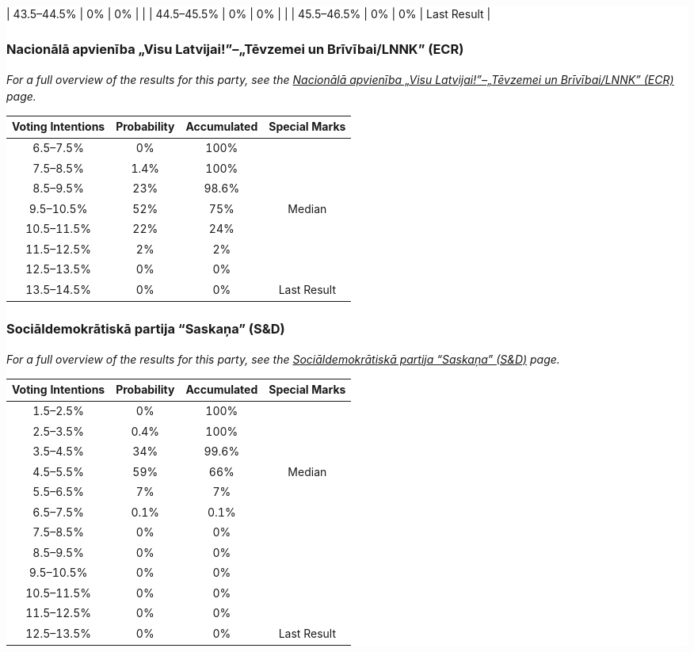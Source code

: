 | 43.5–44.5% | 0% | 0% |  |
| 44.5–45.5% | 0% | 0% |  |
| 45.5–46.5% | 0% | 0% | Last Result |

### Nacionālā apvienība „Visu Latvijai!”–„Tēvzemei un Brīvībai/LNNK” (ECR)

*For a full overview of the results for this party, see the [Nacionālā apvienība „Visu Latvijai!”–„Tēvzemei un Brīvībai/LNNK” (ECR)](party-nacionālāapvienība„visulatvijai”–„tēvzemeiunbrīvībailnnk”ecr.html) page.*

| Voting Intentions | Probability | Accumulated | Special Marks |
|:-----------------:|:-----------:|:-----------:|:-------------:|
| 6.5–7.5% | 0% | 100% |  |
| 7.5–8.5% | 1.4% | 100% |  |
| 8.5–9.5% | 23% | 98.6% |  |
| 9.5–10.5% | 52% | 75% | Median |
| 10.5–11.5% | 22% | 24% |  |
| 11.5–12.5% | 2% | 2% |  |
| 12.5–13.5% | 0% | 0% |  |
| 13.5–14.5% | 0% | 0% | Last Result |

### Sociāldemokrātiskā partija “Saskaņa” (S&D)

*For a full overview of the results for this party, see the [Sociāldemokrātiskā partija “Saskaņa” (S&D)](party-sociāldemokrātiskāpartija“saskaņa”sd.html) page.*

| Voting Intentions | Probability | Accumulated | Special Marks |
|:-----------------:|:-----------:|:-----------:|:-------------:|
| 1.5–2.5% | 0% | 100% |  |
| 2.5–3.5% | 0.4% | 100% |  |
| 3.5–4.5% | 34% | 99.6% |  |
| 4.5–5.5% | 59% | 66% | Median |
| 5.5–6.5% | 7% | 7% |  |
| 6.5–7.5% | 0.1% | 0.1% |  |
| 7.5–8.5% | 0% | 0% |  |
| 8.5–9.5% | 0% | 0% |  |
| 9.5–10.5% | 0% | 0% |  |
| 10.5–11.5% | 0% | 0% |  |
| 11.5–12.5% | 0% | 0% |  |
| 12.5–13.5% | 0% | 0% | Last Result |
